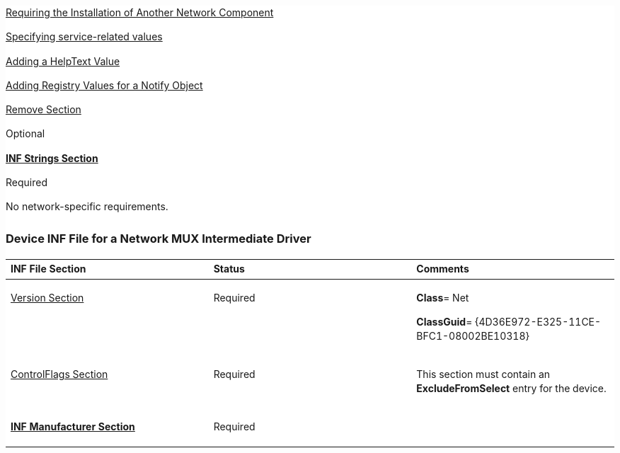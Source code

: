 <p><a href="requiring-the-installation-of-another-network-component.md" data-raw-source="[Requiring the Installation of Another Network Component](requiring-the-installation-of-another-network-component.md)">Requiring the Installation of Another Network Component</a></p>
<p><a href="adding-service-related-values-to-the-ndi-key.md" data-raw-source="[Specifying service-related values](adding-service-related-values-to-the-ndi-key.md)">Specifying service-related values</a></p>
<p><a href="adding-a-helptext-value.md" data-raw-source="[Adding a HelpText Value](adding-a-helptext-value.md)">Adding a HelpText Value</a></p>
<p><a href="adding-registry-values-for-a-notify-object.md" data-raw-source="[Adding Registry Values for a Notify Object](adding-registry-values-for-a-notify-object.md)">Adding Registry Values for a Notify Object</a></p></td>
</tr>
<tr class="odd">
<td align="left"><p><a href="remove-section-in-a-network-inf-file.md" data-raw-source="[Remove Section](remove-section-in-a-network-inf-file.md)">Remove Section</a></p></td>
<td align="left"><p>Optional</p></td>
<td align="left"></td>
</tr>
<tr class="even">
<td align="left"><p><a href="/windows-hardware/drivers/install/inf-strings-section" data-raw-source="[&lt;strong&gt;INF Strings Section&lt;/strong&gt;](../install/inf-strings-section.md)"><strong>INF Strings Section</strong></a></p></td>
<td align="left"><p>Required</p></td>
<td align="left"><p>No network-specific requirements.</p></td>
</tr>
</tbody>
</table>

 

### Device INF File for a Network MUX Intermediate Driver

<table>
<colgroup>
<col width="33%" />
<col width="33%" />
<col width="33%" />
</colgroup>
<thead>
<tr class="header">
<th align="left">INF File Section</th>
<th align="left">Status</th>
<th align="left">Comments</th>
</tr>
</thead>
<tbody>
<tr class="odd">
<td align="left"><p><a href="version-section-in-a-network-inf-file.md" data-raw-source="[Version Section](version-section-in-a-network-inf-file.md)">Version Section</a></p></td>
<td align="left"><p>Required</p></td>
<td align="left"><p><strong>Class</strong>= Net</p>
<p><strong>ClassGuid</strong>= {4D36E972-E325-11CE-BFC1-08002BE10318}</p></td>
</tr>
<tr class="even">
<td align="left"><p><a href="controlflags-section-in-a-network-inf-file.md" data-raw-source="[ControlFlags Section](controlflags-section-in-a-network-inf-file.md)">ControlFlags Section</a></p></td>
<td align="left"><p>Required</p></td>
<td align="left"><p>This section must contain an <strong>ExcludeFromSelect</strong> entry for the device.</p></td>
</tr>
<tr class="odd">
<td align="left"><p><a href="/windows-hardware/drivers/install/inf-manufacturer-section" data-raw-source="[&lt;strong&gt;INF Manufacturer Section&lt;/strong&gt;](../install/inf-manufacturer-section.md)"><strong>INF Manufacturer Section</strong></a></p></td>
<td align="left"><p>Required</p></td>